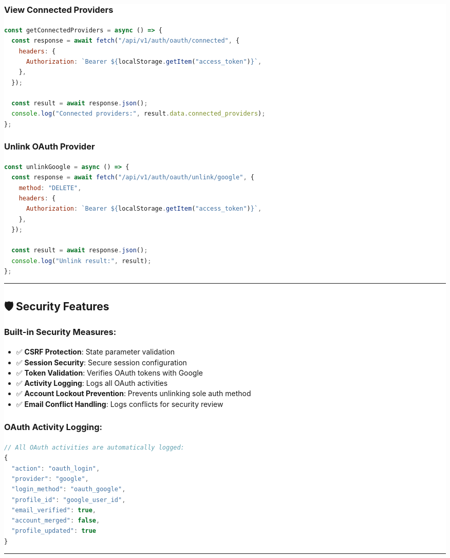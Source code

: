 ### **View Connected Providers**

```javascript
const getConnectedProviders = async () => {
  const response = await fetch("/api/v1/auth/oauth/connected", {
    headers: {
      Authorization: `Bearer ${localStorage.getItem("access_token")}`,
    },
  });

  const result = await response.json();
  console.log("Connected providers:", result.data.connected_providers);
};
```

### **Unlink OAuth Provider**

```javascript
const unlinkGoogle = async () => {
  const response = await fetch("/api/v1/auth/oauth/unlink/google", {
    method: "DELETE",
    headers: {
      Authorization: `Bearer ${localStorage.getItem("access_token")}`,
    },
  });

  const result = await response.json();
  console.log("Unlink result:", result);
};
```

---

## 🛡️ Security Features

### **Built-in Security Measures:**

- ✅ **CSRF Protection**: State parameter validation
- ✅ **Session Security**: Secure session configuration
- ✅ **Token Validation**: Verifies OAuth tokens with Google
- ✅ **Activity Logging**: Logs all OAuth activities
- ✅ **Account Lockout Prevention**: Prevents unlinking sole auth method
- ✅ **Email Conflict Handling**: Logs conflicts for security review

### **OAuth Activity Logging:**

```javascript
// All OAuth activities are automatically logged:
{
  "action": "oauth_login",
  "provider": "google",
  "login_method": "oauth_google",
  "profile_id": "google_user_id",
  "email_verified": true,
  "account_merged": false,
  "profile_updated": true
}
```

---